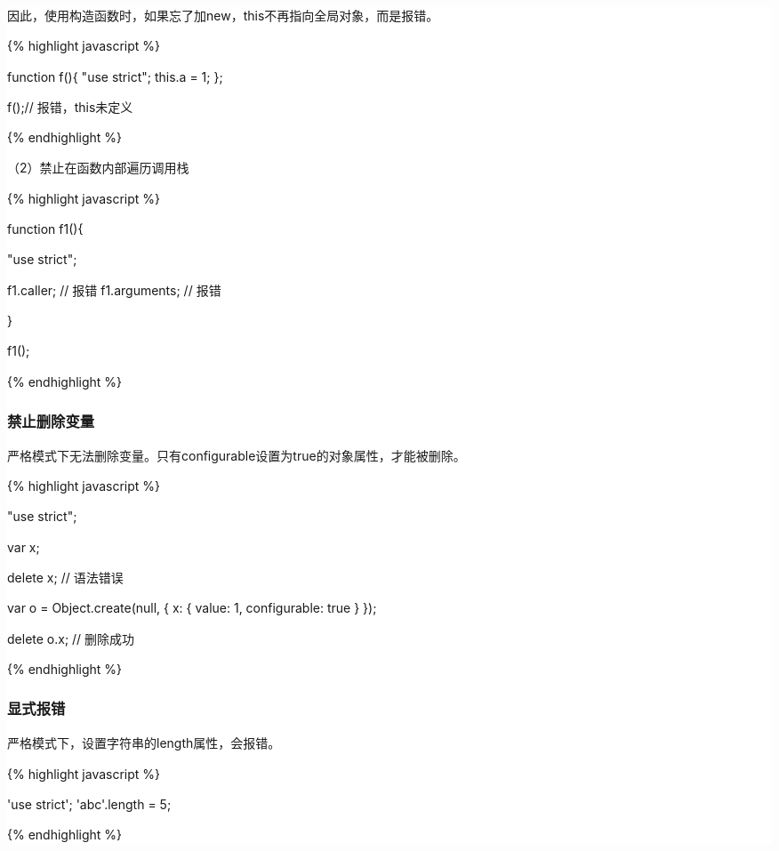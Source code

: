 因此，使用构造函数时，如果忘了加new，this不再指向全局对象，而是报错。

{% highlight javascript %}

function f(){ 
    "use strict";
    this.a = 1;
};

f();// 报错，this未定义

{% endhighlight %}

（2）禁止在函数内部遍历调用栈

{% highlight javascript %}

function f1(){

  "use strict";

  f1.caller;    // 报错
  f1.arguments; // 报错

}

f1();

{% endhighlight %}

### 禁止删除变量

严格模式下无法删除变量。只有configurable设置为true的对象属性，才能被删除。

{% highlight javascript %}

"use strict";

var x;

delete x; // 语法错误

var o = Object.create(null, {
  x: {
    value: 1,
    configurable: true
  }
});

delete o.x; // 删除成功

{% endhighlight %}

### 显式报错

严格模式下，设置字符串的length属性，会报错。

{% highlight javascript %}

'use strict';
'abc'.length = 5;

{% endhighlight %}
